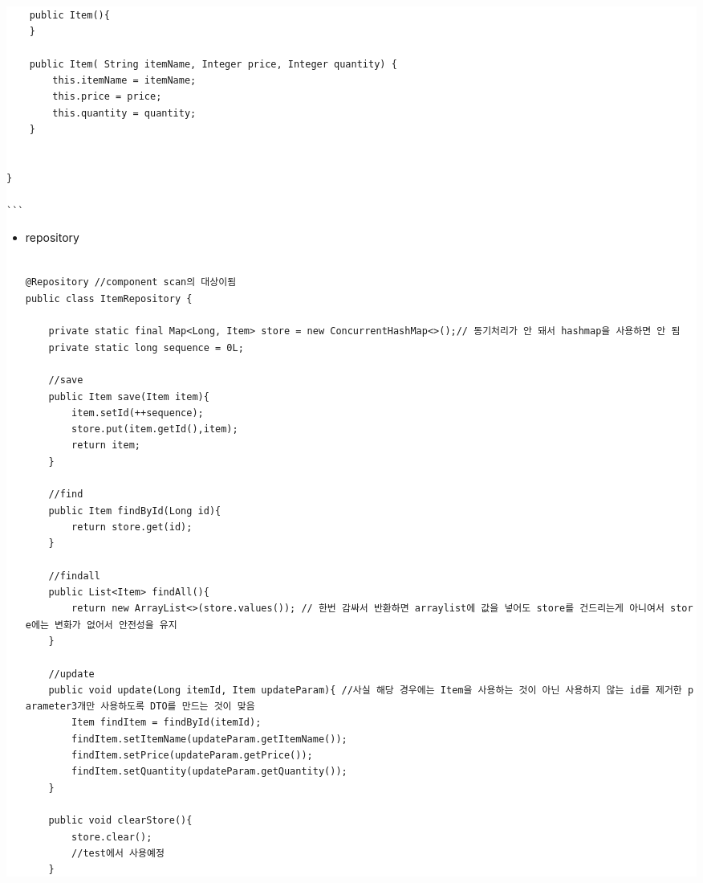         public Item(){
        }

        public Item( String itemName, Integer price, Integer quantity) {
            this.itemName = itemName;
            this.price = price;
            this.quantity = quantity;
        }


    }

    ```

- repository

    ```

    @Repository //component scan의 대상이됨
    public class ItemRepository {

        private static final Map<Long, Item> store = new ConcurrentHashMap<>();// 동기처리가 안 돼서 hashmap을 사용하면 안 됨
        private static long sequence = 0L;

        //save
        public Item save(Item item){
            item.setId(++sequence);
            store.put(item.getId(),item);
            return item;
        }

        //find
        public Item findById(Long id){
            return store.get(id);
        }

        //findall
        public List<Item> findAll(){
            return new ArrayList<>(store.values()); // 한번 감싸서 반환하면 arraylist에 값을 넣어도 store를 건드리는게 아니여서 store에는 변화가 없어서 안전성을 유지
        }

        //update
        public void update(Long itemId, Item updateParam){ //사실 해당 경우에는 Item을 사용하는 것이 아닌 사용하지 않는 id를 제거한 parameter3개만 사용하도록 DTO를 만드는 것이 맞음
            Item findItem = findById(itemId);
            findItem.setItemName(updateParam.getItemName());
            findItem.setPrice(updateParam.getPrice());
            findItem.setQuantity(updateParam.getQuantity());
        }

        public void clearStore(){
            store.clear();
            //test에서 사용예정
        }
